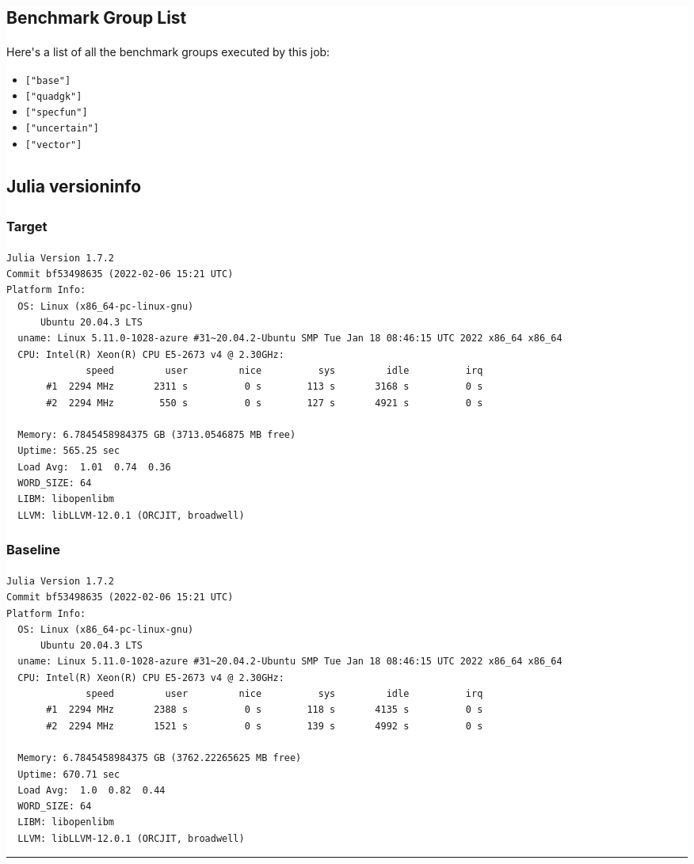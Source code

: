 ## Benchmark Group List
Here's a list of all the benchmark groups executed by this job:

- `["base"]`
- `["quadgk"]`
- `["specfun"]`
- `["uncertain"]`
- `["vector"]`

## Julia versioninfo

### Target
```
Julia Version 1.7.2
Commit bf53498635 (2022-02-06 15:21 UTC)
Platform Info:
  OS: Linux (x86_64-pc-linux-gnu)
      Ubuntu 20.04.3 LTS
  uname: Linux 5.11.0-1028-azure #31~20.04.2-Ubuntu SMP Tue Jan 18 08:46:15 UTC 2022 x86_64 x86_64
  CPU: Intel(R) Xeon(R) CPU E5-2673 v4 @ 2.30GHz: 
              speed         user         nice          sys         idle          irq
       #1  2294 MHz       2311 s          0 s        113 s       3168 s          0 s
       #2  2294 MHz        550 s          0 s        127 s       4921 s          0 s
       
  Memory: 6.7845458984375 GB (3713.0546875 MB free)
  Uptime: 565.25 sec
  Load Avg:  1.01  0.74  0.36
  WORD_SIZE: 64
  LIBM: libopenlibm
  LLVM: libLLVM-12.0.1 (ORCJIT, broadwell)
```

### Baseline
```
Julia Version 1.7.2
Commit bf53498635 (2022-02-06 15:21 UTC)
Platform Info:
  OS: Linux (x86_64-pc-linux-gnu)
      Ubuntu 20.04.3 LTS
  uname: Linux 5.11.0-1028-azure #31~20.04.2-Ubuntu SMP Tue Jan 18 08:46:15 UTC 2022 x86_64 x86_64
  CPU: Intel(R) Xeon(R) CPU E5-2673 v4 @ 2.30GHz: 
              speed         user         nice          sys         idle          irq
       #1  2294 MHz       2388 s          0 s        118 s       4135 s          0 s
       #2  2294 MHz       1521 s          0 s        139 s       4992 s          0 s
       
  Memory: 6.7845458984375 GB (3762.22265625 MB free)
  Uptime: 670.71 sec
  Load Avg:  1.0  0.82  0.44
  WORD_SIZE: 64
  LIBM: libopenlibm
  LLVM: libLLVM-12.0.1 (ORCJIT, broadwell)
```

---